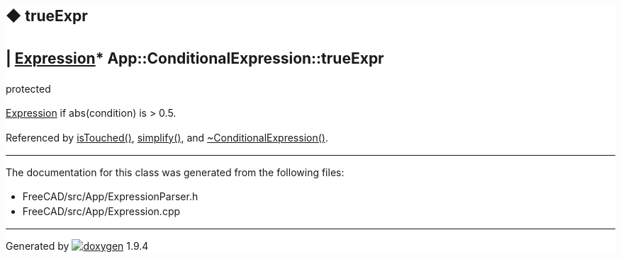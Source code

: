 ## ◆ trueExpr

| [Expression](../../dc/d5c/classApp_1_1Expression.html)*
App::ConditionalExpression::trueExpr  
---  
protected  
  
[Expression](../../dc/d5c/classApp_1_1Expression.html "Base class for
expressions.") if abs(condition) is > 0.5.

Referenced by
[isTouched()](../../dc/de5/classApp_1_1ConditionalExpression.html#a30a886bf35a3522fa5031e22d1e6c168),
[simplify()](../../dc/de5/classApp_1_1ConditionalExpression.html#a31fe77944946842cf469cd7bdd93995c),
and
[~ConditionalExpression()](../../dc/de5/classApp_1_1ConditionalExpression.html#abec02b67255a18ca8000c698ae9217c8).

* * *

The documentation for this class was generated from the following files:

  * FreeCAD/src/App/ExpressionParser.h
  * FreeCAD/src/App/Expression.cpp

* * *

Generated by
[![doxygen](../../doxygen.svg)](https://www.doxygen.org/index.html) 1.9.4

